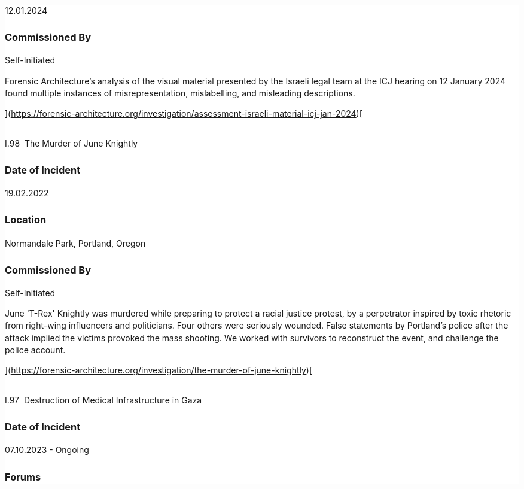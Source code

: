 12.01.2024

### Commissioned By

Self-Initiated

Forensic Architecture’s analysis of the visual material presented by the Israeli legal team at the ICJ hearing on 12 January 2024 found multiple instances of misrepresentation, mislabelling, and misleading descriptions.











](https://forensic-architecture.org/investigation/assessment-israeli-material-icj-jan-2024)[

## 

I.98  The Murder of June Knightly

### Date of Incident

19.02.2022

### Location

Normandale Park, Portland, Oregon

### Commissioned By

Self-Initiated

June 'T-Rex' Knightly was murdered while preparing to protect a racial justice protest, by a perpetrator inspired by toxic rhetoric from right-wing influencers and politicians. Four others were seriously wounded. False statements by Portland’s police after the attack implied the victims provoked the mass shooting. We worked with survivors to reconstruct the event, and challenge the police account.











](https://forensic-architecture.org/investigation/the-murder-of-june-knightly)[

## 

I.97  Destruction of Medical Infrastructure in Gaza

### Date of Incident

07.10.2023 - Ongoing

### Forums
